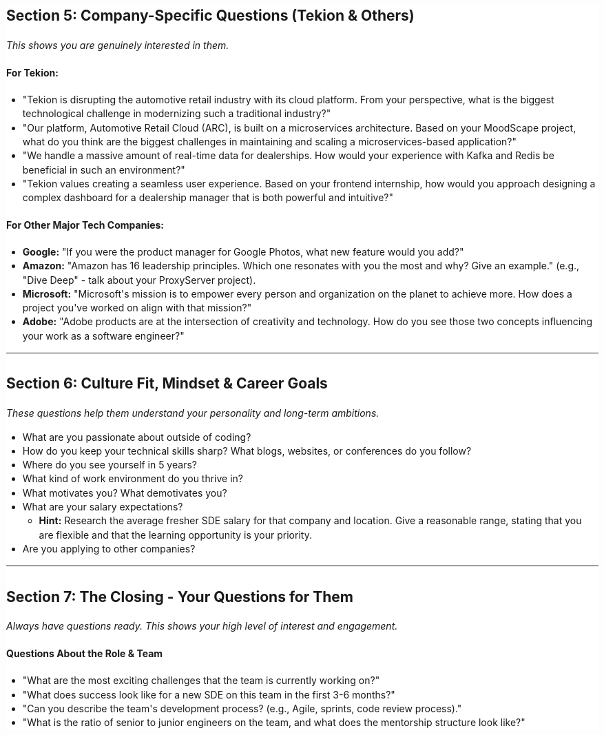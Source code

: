 
## **Section 5: Company-Specific Questions (Tekion & Others)**

*This shows you are genuinely interested in *them*.*

#### **For Tekion:**
*   "Tekion is disrupting the automotive retail industry with its cloud platform. From your perspective, what is the biggest technological challenge in modernizing such a traditional industry?"
*   "Our platform, Automotive Retail Cloud (ARC), is built on a microservices architecture. Based on your MoodScape project, what do you think are the biggest challenges in maintaining and scaling a microservices-based application?"
*   "We handle a massive amount of real-time data for dealerships. How would your experience with Kafka and Redis be beneficial in such an environment?"
*   "Tekion values creating a seamless user experience. Based on your frontend internship, how would you approach designing a complex dashboard for a dealership manager that is both powerful and intuitive?"

#### **For Other Major Tech Companies:**
*   **Google:** "If you were the product manager for Google Photos, what new feature would you add?"
*   **Amazon:** "Amazon has 16 leadership principles. Which one resonates with you the most and why? Give an example." (e.g., "Dive Deep" - talk about your ProxyServer project).
*   **Microsoft:** "Microsoft's mission is to empower every person and organization on the planet to achieve more. How does a project you've worked on align with that mission?"
*   **Adobe:** "Adobe products are at the intersection of creativity and technology. How do you see those two concepts influencing your work as a software engineer?"

---

## **Section 6: Culture Fit, Mindset & Career Goals**

*These questions help them understand your personality and long-term ambitions.*

*   What are you passionate about outside of coding?
*   How do you keep your technical skills sharp? What blogs, websites, or conferences do you follow?
*   Where do you see yourself in 5 years?
*   What kind of work environment do you thrive in?
*   What motivates you? What demotivates you?
*   What are your salary expectations?
    *   **Hint:** Research the average fresher SDE salary for that company and location. Give a reasonable range, stating that you are flexible and that the learning opportunity is your priority.
*   Are you applying to other companies?

---

## **Section 7: The Closing - Your Questions for Them**

*Always have questions ready. This shows your high level of interest and engagement.*

#### **Questions About the Role & Team**
*   "What are the most exciting challenges that the team is currently working on?"
*   "What does success look like for a new SDE on this team in the first 3-6 months?"
*   "Can you describe the team's development process? (e.g., Agile, sprints, code review process)."
*   "What is the ratio of senior to junior engineers on the team, and what does the mentorship structure look like?"
